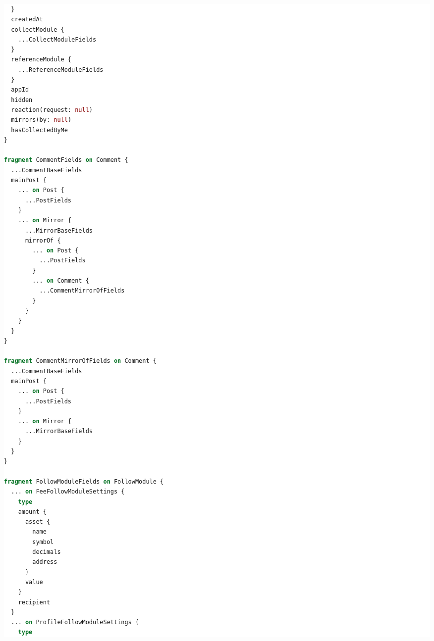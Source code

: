 ```graphql Example operation
  }
  createdAt
  collectModule {
    ...CollectModuleFields
  }
  referenceModule {
    ...ReferenceModuleFields
  }
  appId
  hidden
  reaction(request: null)
  mirrors(by: null)
  hasCollectedByMe
}

fragment CommentFields on Comment {
  ...CommentBaseFields
  mainPost {
    ... on Post {
      ...PostFields
    }
    ... on Mirror {
      ...MirrorBaseFields
      mirrorOf {
        ... on Post {
          ...PostFields
        }
        ... on Comment {
          ...CommentMirrorOfFields
        }
      }
    }
  }
}

fragment CommentMirrorOfFields on Comment {
  ...CommentBaseFields
  mainPost {
    ... on Post {
      ...PostFields
    }
    ... on Mirror {
      ...MirrorBaseFields
    }
  }
}

fragment FollowModuleFields on FollowModule {
  ... on FeeFollowModuleSettings {
    type
    amount {
      asset {
        name
        symbol
        decimals
        address
      }
      value
    }
    recipient
  }
  ... on ProfileFollowModuleSettings {
    type
```